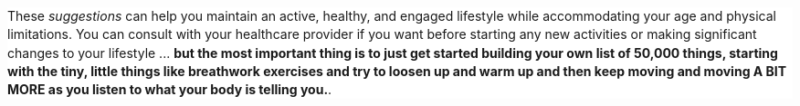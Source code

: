 These *suggestions* can help you maintain an active, healthy, and engaged lifestyle while accommodating your age and physical limitations. You can consult with your healthcare provider if you want before starting any new activities or making significant changes to your lifestyle ... **but the most important thing is to just get started building your own list of 50,000 things, starting with the tiny, little things like breathwork exercises and try to loosen up and warm up and then keep moving and moving A BIT MORE as you listen to what your body is telling you.**.